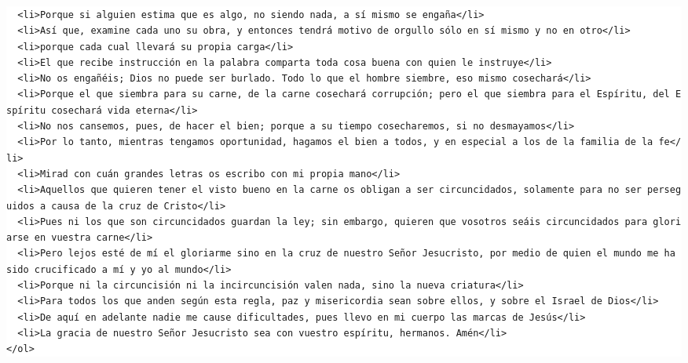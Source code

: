       <li>Porque si alguien estima que es algo, no siendo nada, a sí mismo se engaña</li>
      <li>Así que, examine cada uno su obra, y entonces tendrá motivo de orgullo sólo en sí mismo y no en otro</li>
      <li>porque cada cual llevará su propia carga</li>
      <li>El que recibe instrucción en la palabra comparta toda cosa buena con quien le instruye</li>
      <li>No os engañéis; Dios no puede ser burlado. Todo lo que el hombre siembre, eso mismo cosechará</li>
      <li>Porque el que siembra para su carne, de la carne cosechará corrupción; pero el que siembra para el Espíritu, del Espíritu cosechará vida eterna</li>
      <li>No nos cansemos, pues, de hacer el bien; porque a su tiempo cosecharemos, si no desmayamos</li>
      <li>Por lo tanto, mientras tengamos oportunidad, hagamos el bien a todos, y en especial a los de la familia de la fe</li>
      <li>Mirad con cuán grandes letras os escribo con mi propia mano</li>
      <li>Aquellos que quieren tener el visto bueno en la carne os obligan a ser circuncidados, solamente para no ser perseguidos a causa de la cruz de Cristo</li>
      <li>Pues ni los que son circuncidados guardan la ley; sin embargo, quieren que vosotros seáis circuncidados para gloriarse en vuestra carne</li>
      <li>Pero lejos esté de mí el gloriarme sino en la cruz de nuestro Señor Jesucristo, por medio de quien el mundo me ha sido crucificado a mí y yo al mundo</li>
      <li>Porque ni la circuncisión ni la incircuncisión valen nada, sino la nueva criatura</li>
      <li>Para todos los que anden según esta regla, paz y misericordia sean sobre ellos, y sobre el Israel de Dios</li>
      <li>De aquí en adelante nadie me cause dificultades, pues llevo en mi cuerpo las marcas de Jesús</li>
      <li>La gracia de nuestro Señor Jesucristo sea con vuestro espíritu, hermanos. Amén</li>
    </ol>
  </li>
</ol>